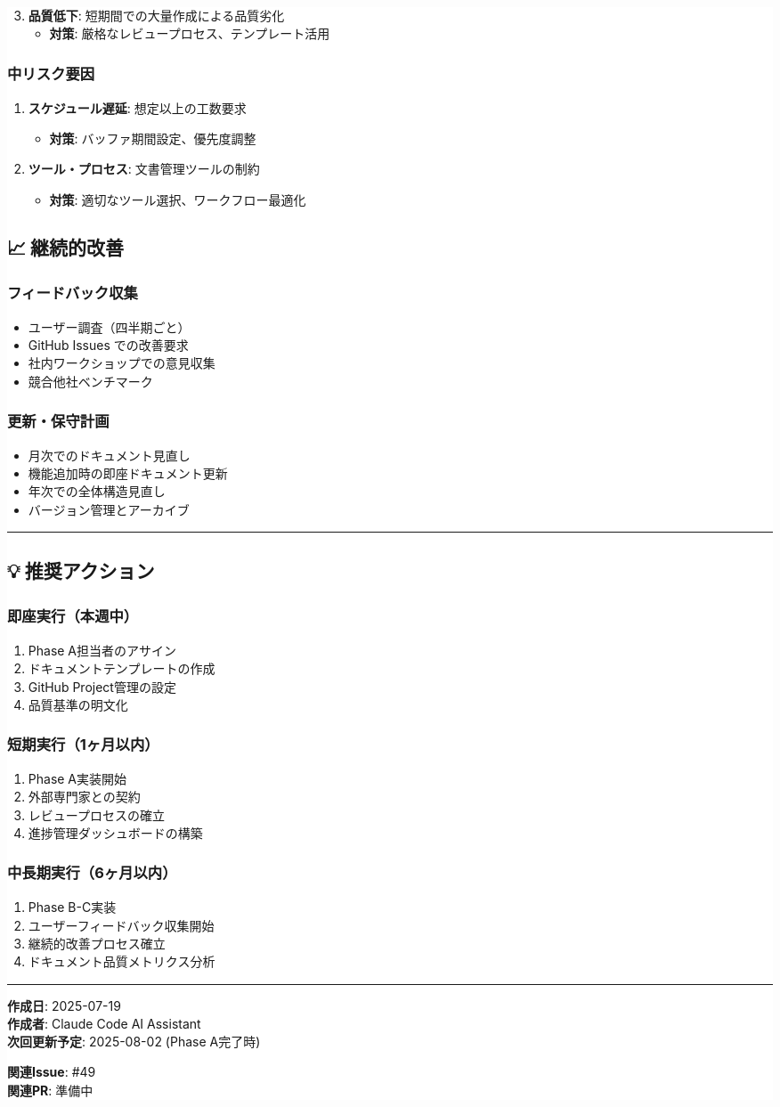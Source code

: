 3. **品質低下**: 短期間での大量作成による品質劣化
   - **対策**: 厳格なレビュープロセス、テンプレート活用

### 中リスク要因
1. **スケジュール遅延**: 想定以上の工数要求
   - **対策**: バッファ期間設定、優先度調整

2. **ツール・プロセス**: 文書管理ツールの制約
   - **対策**: 適切なツール選択、ワークフロー最適化

## 📈 継続的改善

### フィードバック収集
- ユーザー調査（四半期ごと）
- GitHub Issues での改善要求
- 社内ワークショップでの意見収集
- 競合他社ベンチマーク

### 更新・保守計画
- 月次でのドキュメント見直し
- 機能追加時の即座ドキュメント更新
- 年次での全体構造見直し
- バージョン管理とアーカイブ

---

## 💡 推奨アクション

### 即座実行（本週中）
1. Phase A担当者のアサイン
2. ドキュメントテンプレートの作成
3. GitHub Project管理の設定
4. 品質基準の明文化

### 短期実行（1ヶ月以内）
1. Phase A実装開始
2. 外部専門家との契約
3. レビュープロセスの確立
4. 進捗管理ダッシュボードの構築

### 中長期実行（6ヶ月以内）
1. Phase B-C実装
2. ユーザーフィードバック収集開始
3. 継続的改善プロセス確立
4. ドキュメント品質メトリクス分析

---

**作成日**: 2025-07-19  
**作成者**: Claude Code AI Assistant  
**次回更新予定**: 2025-08-02 (Phase A完了時)

**関連Issue**: #49  
**関連PR**: 準備中